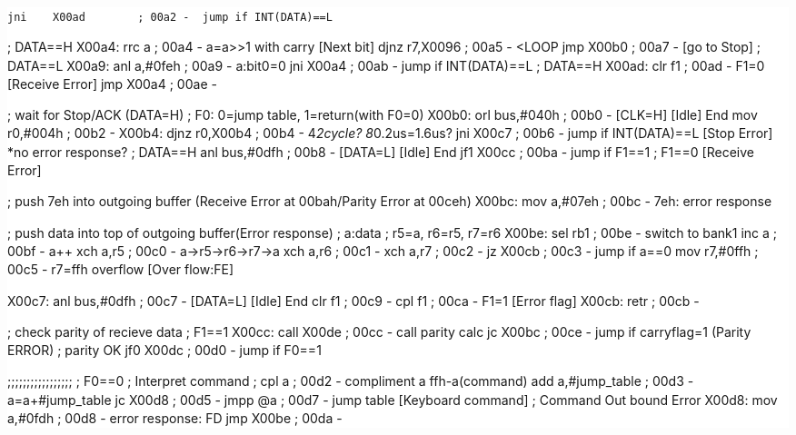     jni    X00ad        ; 00a2 -  jump if INT(DATA)==L
; DATA==H
X00a4:    rrc    a        ; 00a4 -  a=a>>1 with carry         [Next bit]
    djnz    r7,X0096    ; 00a5 -  <LOOP
    jmp    X00b0        ; 00a7 -                            [go to Stop]
; DATA==L
X00a9:    anl    a,#0feh        ; 00a9 - a:bit0=0
    jni    X00a4        ; 00ab -  jump if INT(DATA)==L
; DATA==H
X00ad:    clr    f1        ; 00ad -  F1=0                      [Receive Error]
    jmp    X00a4        ; 00ae -


; wait for Stop/ACK (DATA=H)
; F0: 0=jump table, 1=return(with F0=0)
X00b0:    orl    bus,#040h    ; 00b0 - [CLK=H]                    [Idle] End
    mov    r0,#004h    ; 00b2 -
X00b4:    djnz    r0,X00b4    ; 00b4 - 4*2cycle? 8*0.2us=1.6us?
    jni    X00c7        ; 00b6 - jump if INT(DATA)==L       [Stop Error] *no error response?
; DATA==H
    anl    bus,#0dfh    ; 00b8 - [DATA=L]                   [Idle] End
    jf1    X00cc        ; 00ba - jump if F1==1
; F1==0                                                             [Receive Error]


; push 7eh into outgoing buffer (Receive Error at 00bah/Parity Error at 00ceh)
X00bc:    mov    a,#07eh        ; 00bc - 7eh: error response

; push data into top of outgoing buffer(Error response)
; a:data
; r5=a, r6=r5, r7=r6
X00be:    sel    rb1        ; 00be - switch to bank1
    inc    a        ; 00bf - a++
    xch    a,r5        ; 00c0 - a->r5->r6->r7->a
    xch    a,r6        ; 00c1 -
    xch    a,r7        ; 00c2 -
    jz    X00cb        ; 00c3 - jump if a==0
    mov    r7,#0ffh    ; 00c5 - r7=ffh overflow            [Over flow:FE]

X00c7:    anl    bus,#0dfh    ; 00c7 - [DATA=L]                   [Idle] End
    clr    f1        ; 00c9 -
    cpl    f1        ; 00ca - F1=1                       [Error flag]
X00cb:    retr            ; 00cb -



; check parity of recieve data
; F1==1
X00cc:    call    X00de        ; 00cc - call parity calc
    jc    X00bc        ; 00ce - jump if carryflag=1    (Parity ERROR)
; parity OK
    jf0    X00dc        ; 00d0 - jump if F0==1


;;;;;;;;;;;;;;;;;
; F0==0
; Interpret command
;
    cpl    a        ; 00d2 - compliment a       ffh-a(command)
    add    a,#jump_table    ; 00d3 - a=a+#jump_table
    jc    X00d8        ; 00d5 -
    jmpp    @a        ; 00d7 - jump table             [Keyboard command]
; Command Out bound Error
X00d8:    mov    a,#0fdh        ; 00d8 -    error response: FD
    jmp    X00be        ; 00da -
